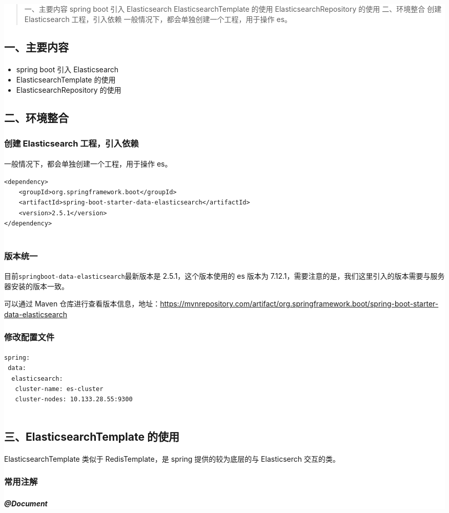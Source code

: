 > 一、主要内容 spring boot 引入 Elasticsearch ElasticsearchTemplate 的使用 ElasticsearchRepository 的使用 二、环境整合 创建 Elasticsearch 工程，引入依赖 一般情况下，都会单独创建一个工程，用于操作 es。

一、主要内容
------

*   spring boot 引入 Elasticsearch
*   ElasticsearchTemplate 的使用
*   ElasticsearchRepository 的使用

二、环境整合
------

### 创建 Elasticsearch 工程，引入依赖

一般情况下，都会单独创建一个工程，用于操作 es。

```
<dependency>
	<groupId>org.springframework.boot</groupId>
	<artifactId>spring-boot-starter-data-elasticsearch</artifactId>
	<version>2.5.1</version>
</dependency>


```

### 版本统一

目前`springboot-data-elasticsearch`最新版本是 2.5.1，这个版本使用的 es 版本为 7.12.1，需要注意的是，我们这里引入的版本需要与服务器安装的版本一致。

可以通过 Maven 仓库进行查看版本信息，地址：https://mvnrepository.com/artifact/org.springframework.boot/spring-boot-starter-data-elasticsearch

### 修改配置文件

```
spring: 
 data: 
  elasticsearch: 
   cluster-name: es-cluster
   cluster-nodes: 10.133.28.55:9300


```

三、ElasticsearchTemplate 的使用
---------------------------

ElasticsearchTemplate 类似于 RedisTemplate，是 spring 提供的较为底层的与 Elasticserch 交互的类。

### 常用注解

##### @Document
